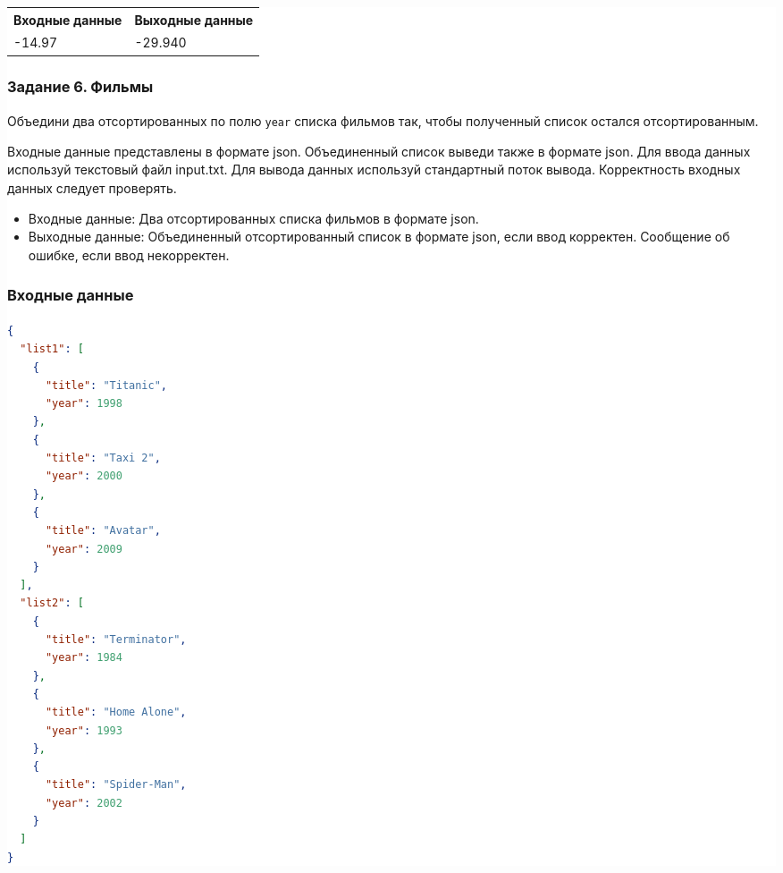 <table>
    <tr>
        <th>Входные данные</th>
        <th>Выходные данные</th>
    </tr>
    <tr>
        <td>-14.97</td>
        <td>-29.940</td>
    </tr>
</table>

### Задание 6. Фильмы

Объедини два отсортированных по полю `year` списка фильмов так, чтобы полученный список остался отсортированным.

Входные данные представлены в формате json. Объединенный список выведи также в формате json.
Для ввода данных используй текстовый файл input.txt. Для вывода данных используй стандартный поток вывода. Корректность входных данных следует проверять.

- Входные данные: Два отсортированных списка фильмов в формате json.
- Выходные данные: Объединенный отсортированный список в формате json, если ввод корректен. Сообщение об ошибке, если ввод некорректен.

### Входные данные

```json
{
  "list1": [
    {
      "title": "Titanic",
      "year": 1998
    },
    {
      "title": "Taxi 2",
      "year": 2000
    },
    {
      "title": "Avatar",
      "year": 2009
    }
  ],
  "list2": [
    {
      "title": "Terminator",
      "year": 1984
    },
    {
      "title": "Home Alone",
      "year": 1993
    },
    {
      "title": "Spider-Man",
      "year": 2002
    }
  ]
}
```
